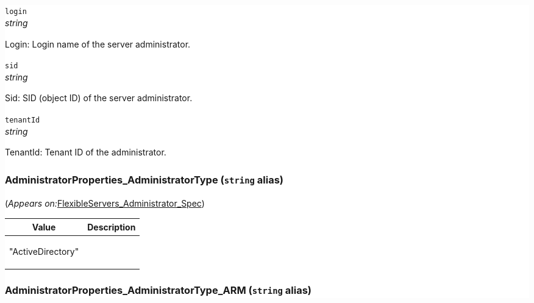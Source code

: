 </td>
<td>
</td>
</tr>
<tr>
<td>
<code>login</code><br/>
<em>
string
</em>
</td>
<td>
<p>Login: Login name of the server administrator.</p>
</td>
</tr>
<tr>
<td>
<code>sid</code><br/>
<em>
string
</em>
</td>
<td>
<p>Sid: SID (object ID) of the server administrator.</p>
</td>
</tr>
<tr>
<td>
<code>tenantId</code><br/>
<em>
string
</em>
</td>
<td>
<p>TenantId: Tenant ID of the administrator.</p>
</td>
</tr>
</tbody>
</table>
<h3 id="dbformysql.azure.com/v1api20220101.AdministratorProperties_AdministratorType">AdministratorProperties_AdministratorType
(<code>string</code> alias)</h3>
<p>
(<em>Appears on:</em><a href="#dbformysql.azure.com/v1api20220101.FlexibleServers_Administrator_Spec">FlexibleServers_Administrator_Spec</a>)
</p>
<div>
</div>
<table>
<thead>
<tr>
<th>Value</th>
<th>Description</th>
</tr>
</thead>
<tbody><tr><td><p>&#34;ActiveDirectory&#34;</p></td>
<td></td>
</tr></tbody>
</table>
<h3 id="dbformysql.azure.com/v1api20220101.AdministratorProperties_AdministratorType_ARM">AdministratorProperties_AdministratorType_ARM
(<code>string</code> alias)</h3>
<p>